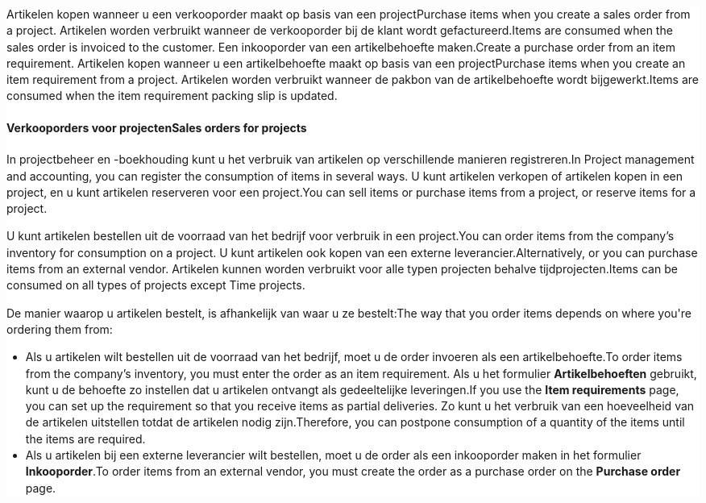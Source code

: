 <td><span data-ttu-id="4960d-265">Artikelen kopen wanneer u een verkooporder maakt op basis van een project</span><span class="sxs-lookup"><span data-stu-id="4960d-265">Purchase items when you create a sales order from a project.</span></span></td>
<td><span data-ttu-id="4960d-266">Artikelen worden verbruikt wanneer de verkooporder bij de klant wordt gefactureerd.</span><span class="sxs-lookup"><span data-stu-id="4960d-266">Items are consumed when the sales order is invoiced to the customer.</span></span></td>
</tr>
<tr class="odd">
<td><span data-ttu-id="4960d-267">Een inkooporder van een artikelbehoefte maken.</span><span class="sxs-lookup"><span data-stu-id="4960d-267">Create a purchase order from an item requirement.</span></span></td>
<td><span data-ttu-id="4960d-268">Artikelen kopen wanneer u een artikelbehoefte maakt op basis van een project</span><span class="sxs-lookup"><span data-stu-id="4960d-268">Purchase items when you create an item requirement from a project.</span></span></td>
<td><span data-ttu-id="4960d-269">Artikelen worden verbruikt wanneer de pakbon van de artikelbehoefte wordt bijgewerkt.</span><span class="sxs-lookup"><span data-stu-id="4960d-269">Items are consumed when the item requirement packing slip is updated.</span></span></td>
</tr>
</tbody>
</table>

#### <a name="sales-orders-for-projects"></a><span data-ttu-id="4960d-270">Verkooporders voor projecten</span><span class="sxs-lookup"><span data-stu-id="4960d-270">Sales orders for projects</span></span>

<span data-ttu-id="4960d-271">In projectbeheer en -boekhouding kunt u het verbruik van artikelen op verschillende manieren registreren.</span><span class="sxs-lookup"><span data-stu-id="4960d-271">In Project management and accounting, you can register the consumption of items in several ways.</span></span> <span data-ttu-id="4960d-272">U kunt artikelen verkopen of artikelen kopen in een project, en u kunt artikelen reserveren voor een project.</span><span class="sxs-lookup"><span data-stu-id="4960d-272">You can sell items or purchase items from a project, or reserve items for a project.</span></span> 

<span data-ttu-id="4960d-273">U kunt artikelen bestellen uit de voorraad van het bedrijf voor verbruik in een project.</span><span class="sxs-lookup"><span data-stu-id="4960d-273">You can order items from the company’s inventory for consumption on a project.</span></span> <span data-ttu-id="4960d-274">U kunt artikelen ook kopen van een externe leverancier.</span><span class="sxs-lookup"><span data-stu-id="4960d-274">Alternatively, or you can purchase items from an external vendor.</span></span> <span data-ttu-id="4960d-275">Artikelen kunnen worden verbruikt voor alle typen projecten behalve tijdprojecten.</span><span class="sxs-lookup"><span data-stu-id="4960d-275">Items can be consumed on all types of projects except Time projects.</span></span> 

<span data-ttu-id="4960d-276">De manier waarop u artikelen bestelt, is afhankelijk van waar u ze bestelt:</span><span class="sxs-lookup"><span data-stu-id="4960d-276">The way that you order items depends on where you're ordering them from:</span></span>

-   <span data-ttu-id="4960d-277">Als u artikelen wilt bestellen uit de voorraad van het bedrijf, moet u de order invoeren als een artikelbehoefte.</span><span class="sxs-lookup"><span data-stu-id="4960d-277">To order items from the company’s inventory, you must enter the order as an item requirement.</span></span> <span data-ttu-id="4960d-278">Als u het formulier **Artikelbehoeften** gebruikt, kunt u de behoefte zo instellen dat u artikelen ontvangt als gedeeltelijke leveringen.</span><span class="sxs-lookup"><span data-stu-id="4960d-278">If you use the **Item requirements** page, you can set up the requirement so that you receive items as partial deliveries.</span></span> <span data-ttu-id="4960d-279">Zo kunt u het verbruik van een hoeveelheid van de artikelen uitstellen totdat de artikelen nodig zijn.</span><span class="sxs-lookup"><span data-stu-id="4960d-279">Therefore, you can postpone consumption of a quantity of the items until the items are required.</span></span>
-   <span data-ttu-id="4960d-280">Als u artikelen bij een externe leverancier wilt bestellen, moet u de order als een inkooporder maken in het formulier **Inkooporder**.</span><span class="sxs-lookup"><span data-stu-id="4960d-280">To order items from an external vendor, you must create the order as a purchase order on the **Purchase order** page.</span></span>
